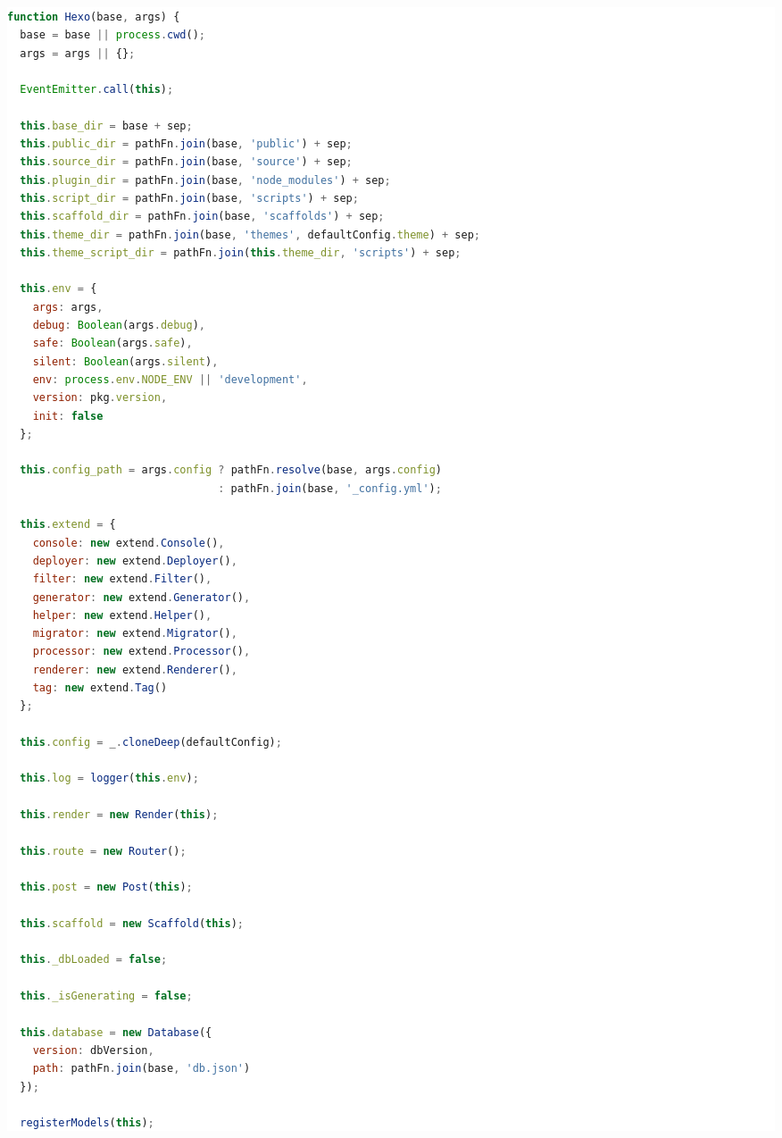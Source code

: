  ``` javascript
  function Hexo(base, args) {
    base = base || process.cwd();
    args = args || {};

    EventEmitter.call(this);

    this.base_dir = base + sep;
    this.public_dir = pathFn.join(base, 'public') + sep;
    this.source_dir = pathFn.join(base, 'source') + sep;
    this.plugin_dir = pathFn.join(base, 'node_modules') + sep;
    this.script_dir = pathFn.join(base, 'scripts') + sep;
    this.scaffold_dir = pathFn.join(base, 'scaffolds') + sep;
    this.theme_dir = pathFn.join(base, 'themes', defaultConfig.theme) + sep;
    this.theme_script_dir = pathFn.join(this.theme_dir, 'scripts') + sep;

    this.env = {
      args: args,
      debug: Boolean(args.debug),
      safe: Boolean(args.safe),
      silent: Boolean(args.silent),
      env: process.env.NODE_ENV || 'development',
      version: pkg.version,
      init: false
    };

    this.config_path = args.config ? pathFn.resolve(base, args.config)
                                   : pathFn.join(base, '_config.yml');

    this.extend = {
      console: new extend.Console(),
      deployer: new extend.Deployer(),
      filter: new extend.Filter(),
      generator: new extend.Generator(),
      helper: new extend.Helper(),
      migrator: new extend.Migrator(),
      processor: new extend.Processor(),
      renderer: new extend.Renderer(),
      tag: new extend.Tag()
    };

    this.config = _.cloneDeep(defaultConfig);

    this.log = logger(this.env);

    this.render = new Render(this);

    this.route = new Router();

    this.post = new Post(this);

    this.scaffold = new Scaffold(this);

    this._dbLoaded = false;

    this._isGenerating = false;

    this.database = new Database({
      version: dbVersion,
      path: pathFn.join(base, 'db.json')
    });

    registerModels(this);

  ```